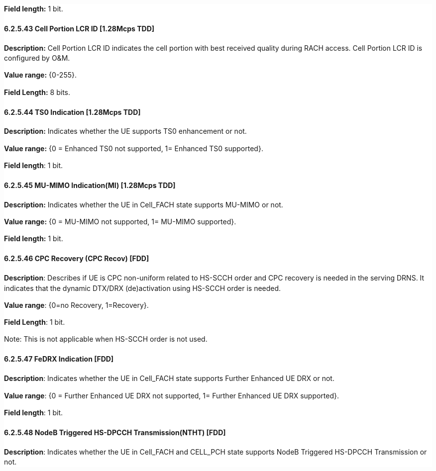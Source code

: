 **Field length:** 1 bit.

#### 6.2.5.43 Cell Portion LCR ID \[1.28Mcps TDD\]

**Description:** Cell Portion LCR ID indicates the cell portion with
best received quality during RACH access. Cell Portion LCR ID is
configured by O&M.

**Value range:** {0-255}.

**Field Length:** 8 bits.

#### 6.2.5.44 TS0 Indication \[1.28Mcps TDD\]

**Description:** Indicates whether the UE supports TS0 enhancement or
not.

**Value range:** {0 = Enhanced TS0 not supported, 1= Enhanced TS0
supported}.

**Field length**: 1 bit.

#### 6.2.5.45 MU-MIMO Indication(MI) \[1.28Mcps TDD\]

**Description:** Indicates whether the UE in Cell\_FACH state supports
MU-MIMO or not.

**Value range:** {0 = MU-MIMO not supported, 1= MU-MIMO supported}.

**Field length:** 1 bit.

#### 6.2.5.46 CPC Recovery (CPC Recov) \[FDD\]

**Description**: Describes if UE is CPC non-uniform related to HS-SCCH
order and CPC recovery is needed in the serving DRNS. It indicates that
the dynamic DTX/DRX (de)activation using HS-SCCH order is needed.

**Value range**: {0=no Recovery, 1=Recovery}.

**Field Length**: 1 bit.

Note: This is not applicable when HS-SCCH order is not used.

#### 6.2.5.47 FeDRX Indication \[FDD\]

**Description**: Indicates whether the UE in Cell\_FACH state supports
Further Enhanced UE DRX or not.

**Value range**: {0 = Further Enhanced UE DRX not supported, 1= Further
Enhanced UE DRX supported}.

**Field length**: 1 bit.

#### 6.2.5.48 NodeB Triggered HS-DPCCH Transmission(NTHT) \[FDD\]

**Description**: Indicates whether the UE in Cell\_FACH and CELL\_PCH
state supports NodeB Triggered HS-DPCCH Transmission or not.
